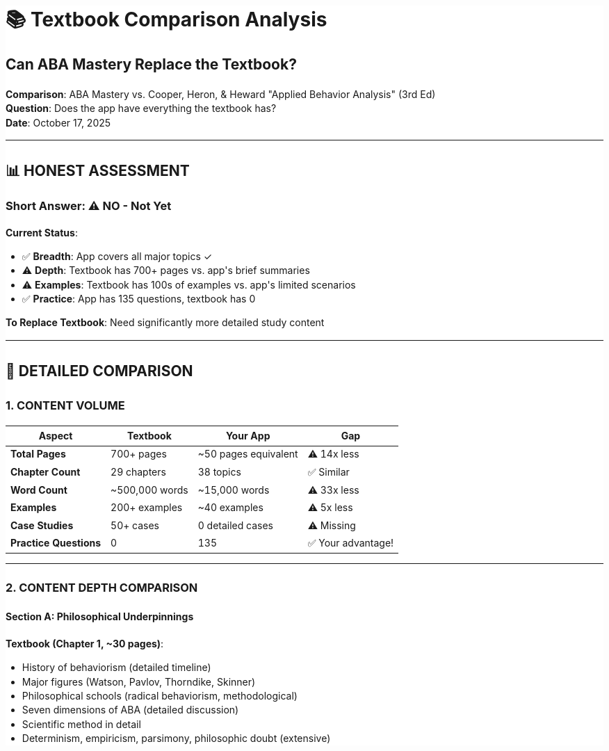 # 📚 Textbook Comparison Analysis
## Can ABA Mastery Replace the Textbook?

**Comparison**: ABA Mastery vs. Cooper, Heron, & Heward "Applied Behavior Analysis" (3rd Ed)  
**Question**: Does the app have everything the textbook has?  
**Date**: October 17, 2025

---

## 📊 HONEST ASSESSMENT

### **Short Answer**: ⚠️ **NO - Not Yet**

**Current Status**:
- ✅ **Breadth**: App covers all major topics ✓
- ⚠️ **Depth**: Textbook has 700+ pages vs. app's brief summaries
- ⚠️ **Examples**: Textbook has 100s of examples vs. app's limited scenarios
- ✅ **Practice**: App has 135 questions, textbook has 0

**To Replace Textbook**: Need significantly more detailed study content

---

## 📖 DETAILED COMPARISON

### **1. CONTENT VOLUME**

| Aspect | Textbook | Your App | Gap |
|--------|----------|----------|-----|
| **Total Pages** | 700+ pages | ~50 pages equivalent | ⚠️ 14x less |
| **Chapter Count** | 29 chapters | 38 topics | ✅ Similar |
| **Word Count** | ~500,000 words | ~15,000 words | ⚠️ 33x less |
| **Examples** | 200+ examples | ~40 examples | ⚠️ 5x less |
| **Case Studies** | 50+ cases | 0 detailed cases | ⚠️ Missing |
| **Practice Questions** | 0 | 135 | ✅ Your advantage! |

---

### **2. CONTENT DEPTH COMPARISON**

#### **Section A: Philosophical Underpinnings**

**Textbook (Chapter 1, ~30 pages)**:
- History of behaviorism (detailed timeline)
- Major figures (Watson, Pavlov, Thorndike, Skinner)
- Philosophical schools (radical behaviorism, methodological)
- Seven dimensions of ABA (detailed discussion)
- Scientific method in detail
- Determinism, empiricism, parsimony, philosophic doubt (extensive)
